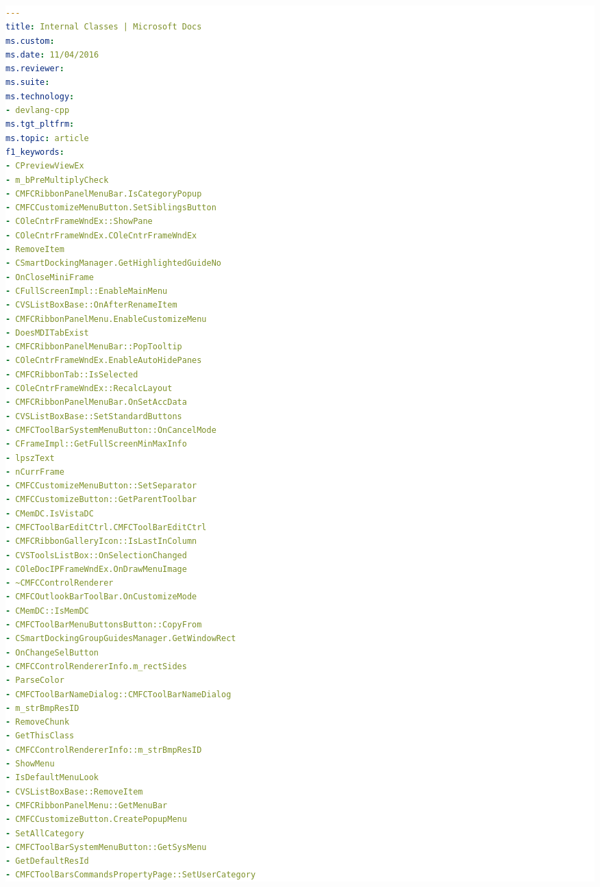 ```yaml
---
title: Internal Classes | Microsoft Docs
ms.custom: 
ms.date: 11/04/2016
ms.reviewer: 
ms.suite: 
ms.technology:
- devlang-cpp
ms.tgt_pltfrm: 
ms.topic: article
f1_keywords:
- CPreviewViewEx
- m_bPreMultiplyCheck
- CMFCRibbonPanelMenuBar.IsCategoryPopup
- CMFCCustomizeMenuButton.SetSiblingsButton
- COleCntrFrameWndEx::ShowPane
- COleCntrFrameWndEx.COleCntrFrameWndEx
- RemoveItem
- CSmartDockingManager.GetHighlightedGuideNo
- OnCloseMiniFrame
- CFullScreenImpl::EnableMainMenu
- CVSListBoxBase::OnAfterRenameItem
- CMFCRibbonPanelMenu.EnableCustomizeMenu
- DoesMDITabExist
- CMFCRibbonPanelMenuBar::PopTooltip
- COleCntrFrameWndEx.EnableAutoHidePanes
- CMFCRibbonTab::IsSelected
- COleCntrFrameWndEx::RecalcLayout
- CMFCRibbonPanelMenuBar.OnSetAccData
- CVSListBoxBase::SetStandardButtons
- CMFCToolBarSystemMenuButton::OnCancelMode
- CFrameImpl::GetFullScreenMinMaxInfo
- lpszText
- nCurrFrame
- CMFCCustomizeMenuButton::SetSeparator
- CMFCCustomizeButton::GetParentToolbar
- CMemDC.IsVistaDC
- CMFCToolBarEditCtrl.CMFCToolBarEditCtrl
- CMFCRibbonGalleryIcon::IsLastInColumn
- CVSToolsListBox::OnSelectionChanged
- COleDocIPFrameWndEx.OnDrawMenuImage
- ~CMFCControlRenderer
- CMFCOutlookBarToolBar.OnCustomizeMode
- CMemDC::IsMemDC
- CMFCToolBarMenuButtonsButton::CopyFrom
- CSmartDockingGroupGuidesManager.GetWindowRect
- OnChangeSelButton
- CMFCControlRendererInfo.m_rectSides
- ParseColor
- CMFCToolBarNameDialog::CMFCToolBarNameDialog
- m_strBmpResID
- RemoveChunk
- GetThisClass
- CMFCControlRendererInfo::m_strBmpResID
- ShowMenu
- IsDefaultMenuLook
- CVSListBoxBase::RemoveItem
- CMFCRibbonPanelMenu::GetMenuBar
- CMFCCustomizeButton.CreatePopupMenu
- SetAllCategory
- CMFCToolBarSystemMenuButton::GetSysMenu
- GetDefaultResId
- CMFCToolBarsCommandsPropertyPage::SetUserCategory
```